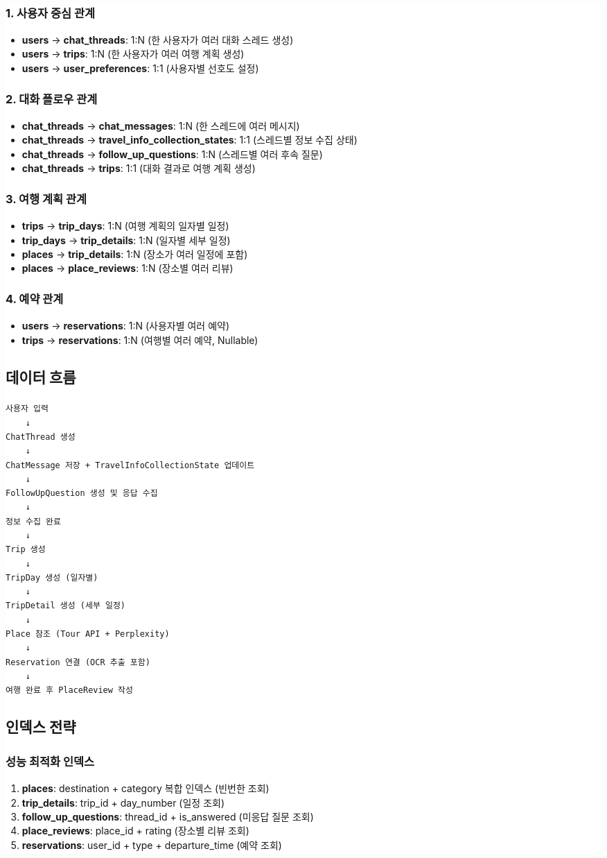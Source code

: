 ### 1. 사용자 중심 관계
- **users** → **chat_threads**: 1:N (한 사용자가 여러 대화 스레드 생성)
- **users** → **trips**: 1:N (한 사용자가 여러 여행 계획 생성)
- **users** → **user_preferences**: 1:1 (사용자별 선호도 설정)

### 2. 대화 플로우 관계
- **chat_threads** → **chat_messages**: 1:N (한 스레드에 여러 메시지)
- **chat_threads** → **travel_info_collection_states**: 1:1 (스레드별 정보 수집 상태)
- **chat_threads** → **follow_up_questions**: 1:N (스레드별 여러 후속 질문)
- **chat_threads** → **trips**: 1:1 (대화 결과로 여행 계획 생성)

### 3. 여행 계획 관계
- **trips** → **trip_days**: 1:N (여행 계획의 일자별 일정)
- **trip_days** → **trip_details**: 1:N (일자별 세부 일정)
- **places** → **trip_details**: 1:N (장소가 여러 일정에 포함)
- **places** → **place_reviews**: 1:N (장소별 여러 리뷰)

### 4. 예약 관계
- **users** → **reservations**: 1:N (사용자별 여러 예약)
- **trips** → **reservations**: 1:N (여행별 여러 예약, Nullable)

## 데이터 흐름

```
사용자 입력
    ↓
ChatThread 생성
    ↓
ChatMessage 저장 + TravelInfoCollectionState 업데이트
    ↓
FollowUpQuestion 생성 및 응답 수집
    ↓
정보 수집 완료
    ↓
Trip 생성
    ↓
TripDay 생성 (일자별)
    ↓
TripDetail 생성 (세부 일정)
    ↓
Place 참조 (Tour API + Perplexity)
    ↓
Reservation 연결 (OCR 추출 포함)
    ↓
여행 완료 후 PlaceReview 작성
```

## 인덱스 전략

### 성능 최적화 인덱스
1. **places**: destination + category 복합 인덱스 (빈번한 조회)
2. **trip_details**: trip_id + day_number (일정 조회)
3. **follow_up_questions**: thread_id + is_answered (미응답 질문 조회)
4. **place_reviews**: place_id + rating (장소별 리뷰 조회)
5. **reservations**: user_id + type + departure_time (예약 조회)
